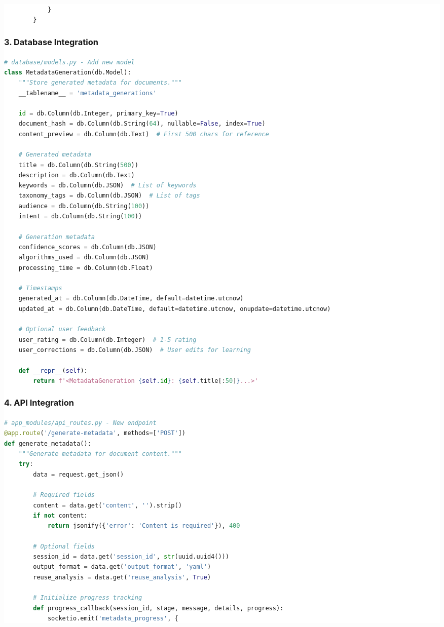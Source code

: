 ```python
            }
        }
```

### 3. Database Integration  

```python
# database/models.py - Add new model
class MetadataGeneration(db.Model):
    """Store generated metadata for documents."""
    __tablename__ = 'metadata_generations'
    
    id = db.Column(db.Integer, primary_key=True)
    document_hash = db.Column(db.String(64), nullable=False, index=True)
    content_preview = db.Column(db.Text)  # First 500 chars for reference
    
    # Generated metadata
    title = db.Column(db.String(500))
    description = db.Column(db.Text)
    keywords = db.Column(db.JSON)  # List of keywords
    taxonomy_tags = db.Column(db.JSON)  # List of tags
    audience = db.Column(db.String(100))
    intent = db.Column(db.String(100))
    
    # Generation metadata
    confidence_scores = db.Column(db.JSON)
    algorithms_used = db.Column(db.JSON)
    processing_time = db.Column(db.Float)
    
    # Timestamps
    generated_at = db.Column(db.DateTime, default=datetime.utcnow)
    updated_at = db.Column(db.DateTime, default=datetime.utcnow, onupdate=datetime.utcnow)
    
    # Optional user feedback
    user_rating = db.Column(db.Integer)  # 1-5 rating
    user_corrections = db.Column(db.JSON)  # User edits for learning
    
    def __repr__(self):
        return f'<MetadataGeneration {self.id}: {self.title[:50]}...>'
```

### 4. API Integration

```python
# app_modules/api_routes.py - New endpoint
@app.route('/generate-metadata', methods=['POST'])
def generate_metadata():
    """Generate metadata for document content."""
    try:
        data = request.get_json()
        
        # Required fields
        content = data.get('content', '').strip()
        if not content:
            return jsonify({'error': 'Content is required'}), 400
        
        # Optional fields
        session_id = data.get('session_id', str(uuid.uuid4()))
        output_format = data.get('output_format', 'yaml')
        reuse_analysis = data.get('reuse_analysis', True)
        
        # Initialize progress tracking
        def progress_callback(session_id, stage, message, details, progress):
            socketio.emit('metadata_progress', {
```